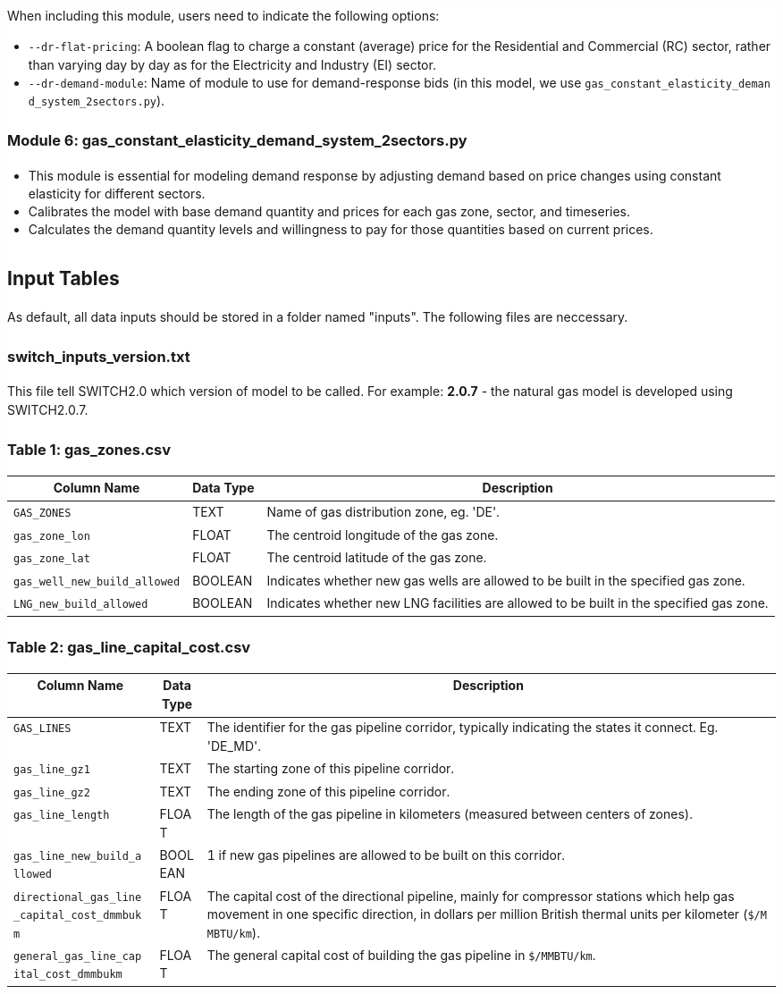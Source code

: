 When including this module, users need to indicate the following options:

* `--dr-flat-pricing`: A boolean flag to charge a constant (average) price for the Residential and Commercial (RC) sector, rather than varying day by day as for the Electricity and Industry (EI) sector.
* `--dr-demand-module`: Name of module to use for demand-response bids (in this model, we use `gas_constant_elasticity_demand_system_2sectors.py`).

### Module 6: gas_constant_elasticity_demand_system_2sectors.py

* This module is essential for modeling demand response by adjusting demand based on price changes using constant elasticity for different sectors.
* Calibrates the model with base demand quantity and prices for each gas zone, sector, and timeseries.
* Calculates the demand quantity levels and willingness to pay for those quantities based on current prices.

## Input Tables

As default, all data inputs should be stored in a folder named "inputs". The following files are neccessary.

### switch_inputs_version.txt

This file tell SWITCH2.0 which version of model to be called. For example: **2.0.7** - the natural gas model is developed using SWITCH2.0.7.

### Table 1: gas_zones.csv

| Column Name                    | Data Type | Description                                                                             |
| ------------------------------ | --------- | --------------------------------------------------------------------------------------- |
| `GAS_ZONES`                  | TEXT      | Name of gas distribution zone, eg. 'DE'.                                                       |
| `gas_zone_lon`               | FLOAT     | The centroid longitude of the gas zone.                                                          |
| `gas_zone_lat`               | FLOAT     | The centroid latitude of the gas zone.                                                           |
| `gas_well_new_build_allowed` | BOOLEAN   | Indicates whether new gas wells are allowed to be built in the specified gas zone.      |
| `LNG_new_build_allowed`      | BOOLEAN   | Indicates whether new LNG facilities are allowed to be built in the specified gas zone. |

### Table 2: gas_line_capital_cost.csv

| Column Name                                   | Data Type | Description                                                                                                     |
| --------------------------------------------- | --------- | --------------------------------------------------------------------------------------------------------------- |
| `GAS_LINES`                                 | TEXT      | The identifier for the gas pipeline corridor, typically indicating the states it connect. Eg. 'DE_MD'.   |
| `gas_line_gz1`                              | TEXT      | The starting zone of this pipeline corridor.  |
| `gas_line_gz2`                              | TEXT      | The ending zone of this pipeline corridor.   |
| `gas_line_length`                           | FLOAT     | The length of the gas pipeline in kilometers (measured between centers of zones). |
| `gas_line_new_build_allowed`                | BOOLEAN   | 1 if new gas pipelines are allowed to be built on this corridor.  |
| `directional_gas_line_capital_cost_dmmbukm` | FLOAT     | The capital cost of the directional pipeline, mainly for compressor stations which help gas movement in one specific direction, in dollars per million British thermal units per kilometer (`$/MMBTU/km`). |
| `general_gas_line_capital_cost_dmmbukm`     | FLOAT     | The general capital cost of building the gas pipeline in `$/MMBTU/km`.     |
